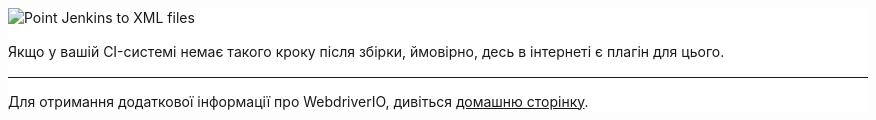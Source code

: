 ![Point Jenkins to XML files](https://webdriver.io/img/jenkins-postjob.png "Point Jenkins to XML files")

Якщо у вашій CI-системі немає такого кроку після збірки, ймовірно, десь в інтернеті є плагін для цього.

----

Для отримання додаткової інформації про WebdriverIO, дивіться [домашню сторінку](https://webdriver.io).